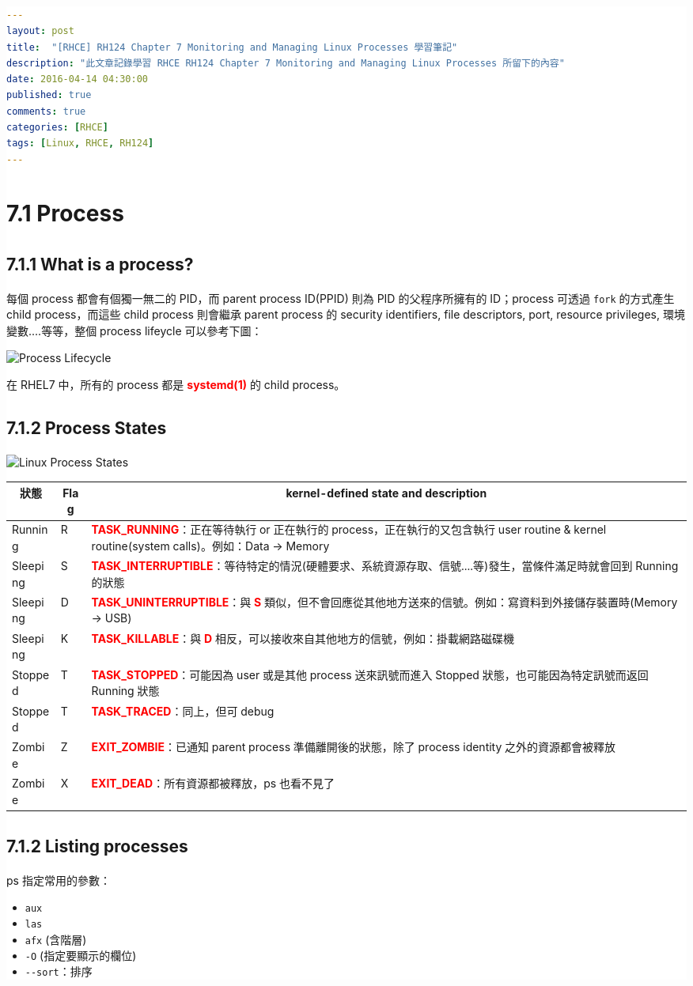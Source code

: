 ```yaml
---
layout: post
title:  "[RHCE] RH124 Chapter 7 Monitoring and Managing Linux Processes 學習筆記"
description: "此文章記錄學習 RHCE RH124 Chapter 7 Monitoring and Managing Linux Processes 所留下的內容"
date: 2016-04-14 04:30:00
published: true
comments: true
categories: [RHCE]
tags: [Linux, RHCE, RH124]
---
```


7.1 Process
===========

## 7.1.1 What is a process?

每個 process 都會有個獨一無二的 PID，而 parent process ID(PPID) 則為 PID 的父程序所擁有的 ID；process 可透過 `fork` 的方式產生 child process，而這些 child process 則會繼承 parent process 的 security identifiers, file descriptors, port, resource privileges, 環境變數....等等，整個 process lifeycle 可以參考下圖：

![Process Lifecycle](https://www.freebsd.org/doc/en_US.ISO8859-1/books/design-44bsd/fig1.png)

在 RHEL7 中，所有的 process 都是 **<font color='red'>systemd(1)</font>** 的 child process。

## 7.1.2 Process States

![Linux Process States](http://4.bp.blogspot.com/-5jYQDgc6Z4M/UyV1ni478uI/AAAAAAAADZw/rpBf813wpbg/s1600/ProcessStates.JPG)

| 狀態 | Flag | kernel-defined state and description |
|------|------|--------------------------------------|
| Running | R | **<font color='red'>TASK_RUNNING</font>**：正在等待執行 or 正在執行的 process，正在執行的又包含執行 user routine & kernel routine(system calls)。例如：Data -> Memory |
| Sleeping | S | **<font color='red'>TASK_INTERRUPTIBLE</font>**：等待特定的情況(硬體要求、系統資源存取、信號....等)發生，當條件滿足時就會回到 Running 的狀態 |
| Sleeping | D | **<font color='red'>TASK_UNINTERRUPTIBLE</font>**：與 **<font color='red'>S</font>** 類似，但不會回應從其他地方送來的信號。例如：寫資料到外接儲存裝置時(Memory -> USB) |
| Sleeping | K | **<font color='red'>TASK_KILLABLE</font>**：與 **<font color='red'>D</font>** 相反，可以接收來自其他地方的信號，例如：掛載網路磁碟機 |
| Stopped | T | **<font color='red'>TASK_STOPPED</font>**：可能因為 user 或是其他 process 送來訊號而進入 Stopped 狀態，也可能因為特定訊號而返回 Running 狀態 |
| Stopped | T | **<font color='red'>TASK_TRACED</font>**：同上，但可 debug |
| Zombie | Z | **<font color='red'>EXIT_ZOMBIE</font>**：已通知 parent process 準備離開後的狀態，除了 process identity 之外的資源都會被釋放 |
| Zombie | X | **<font color='red'>EXIT_DEAD</font>**：所有資源都被釋放，ps 也看不見了 |

## 7.1.2 Listing processes

ps 指定常用的參數：
- `aux`
- `las`
- `afx` (含階層)
- `-O` (指定要顯示的欄位)
- `--sort`：排序
